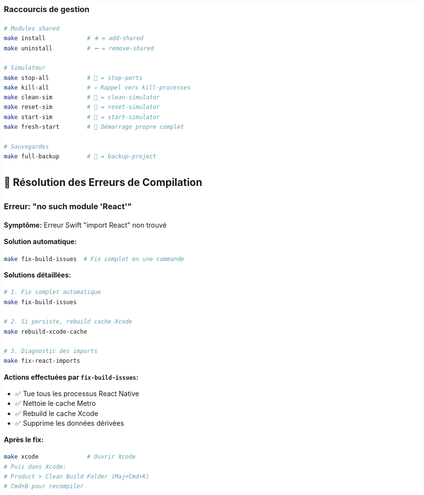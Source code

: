 ### Raccourcis de gestion
```bash
# Modules shared
make install            # ➕ = add-shared
make uninstall          # ➖ = remove-shared

# Simulateur
make stop-all           # 🛑 = stop-ports
make kill-all           # 💀 Rappel vers kill-processes
make clean-sim          # 🧹 = clean-simulator
make reset-sim          # 🔄 = reset-simulator
make start-sim          # 🚀 = start-simulator
make fresh-start        # 🔄 Démarrage propre complet

# Sauvegardes
make full-backup        # 💾 = backup-project
```

## 🚨 Résolution des Erreurs de Compilation

### Erreur: "no such module 'React'"
**Symptôme:** Erreur Swift "import React" non trouvé

**Solution automatique:**
```bash
make fix-build-issues  # Fix complet en une commande
```

**Solutions détaillées:**
```bash
# 1. Fix complet automatique
make fix-build-issues

# 2. Si persiste, rebuild cache Xcode
make rebuild-xcode-cache

# 3. Diagnostic des imports
make fix-react-imports
```

**Actions effectuées par `fix-build-issues`:**
- ✅ Tue tous les processus React Native
- ✅ Nettoie le cache Metro
- ✅ Rebuild le cache Xcode
- ✅ Supprime les données dérivées

**Après le fix:**
```bash
make xcode              # Ouvrir Xcode
# Puis dans Xcode:
# Product > Clean Build Folder (Maj+Cmd+K)
# Cmd+B pour recompiler
```
